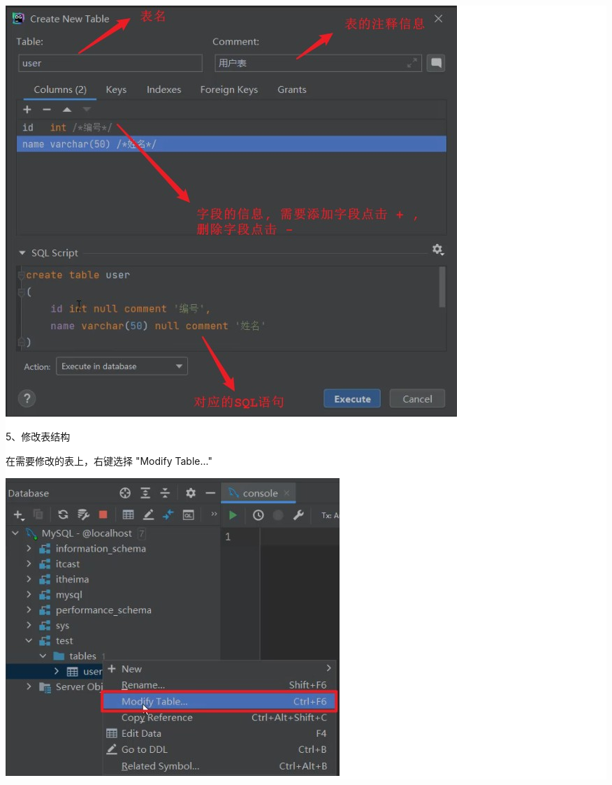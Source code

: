 

![image27](assets/image27.jpeg)

5、修改表结构

在需要修改的表上，右键选择 "Modify Table..."

![image28](assets/image28.jpeg)
